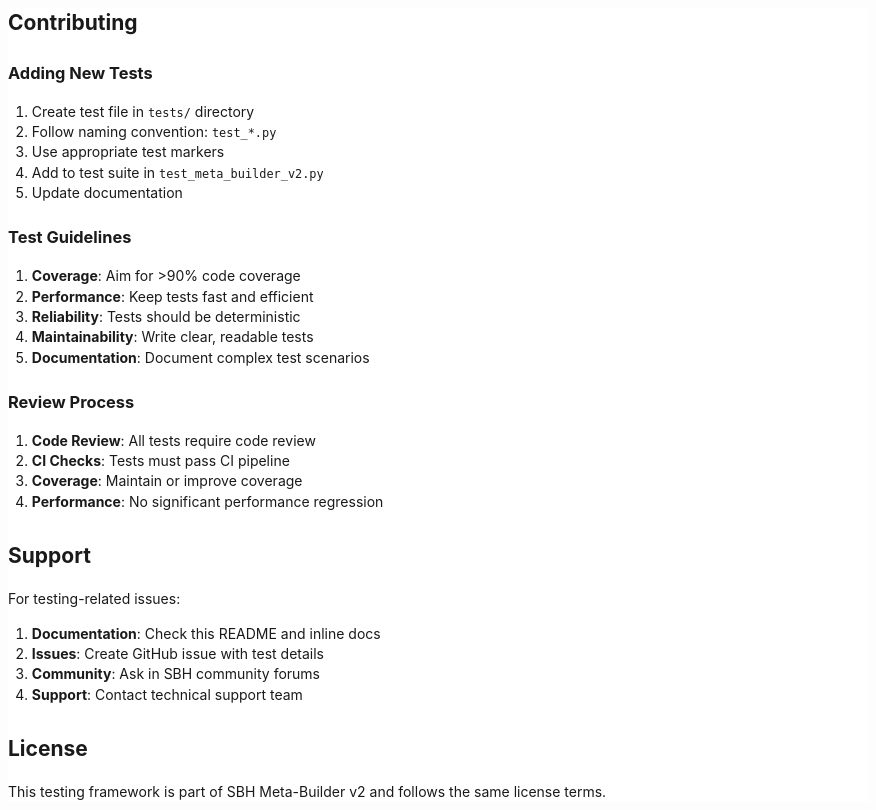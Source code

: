 ## Contributing

### Adding New Tests
1. Create test file in `tests/` directory
2. Follow naming convention: `test_*.py`
3. Use appropriate test markers
4. Add to test suite in `test_meta_builder_v2.py`
5. Update documentation

### Test Guidelines
1. **Coverage**: Aim for >90% code coverage
2. **Performance**: Keep tests fast and efficient
3. **Reliability**: Tests should be deterministic
4. **Maintainability**: Write clear, readable tests
5. **Documentation**: Document complex test scenarios

### Review Process
1. **Code Review**: All tests require code review
2. **CI Checks**: Tests must pass CI pipeline
3. **Coverage**: Maintain or improve coverage
4. **Performance**: No significant performance regression

## Support

For testing-related issues:

1. **Documentation**: Check this README and inline docs
2. **Issues**: Create GitHub issue with test details
3. **Community**: Ask in SBH community forums
4. **Support**: Contact technical support team

## License

This testing framework is part of SBH Meta-Builder v2 and follows the same license terms.
